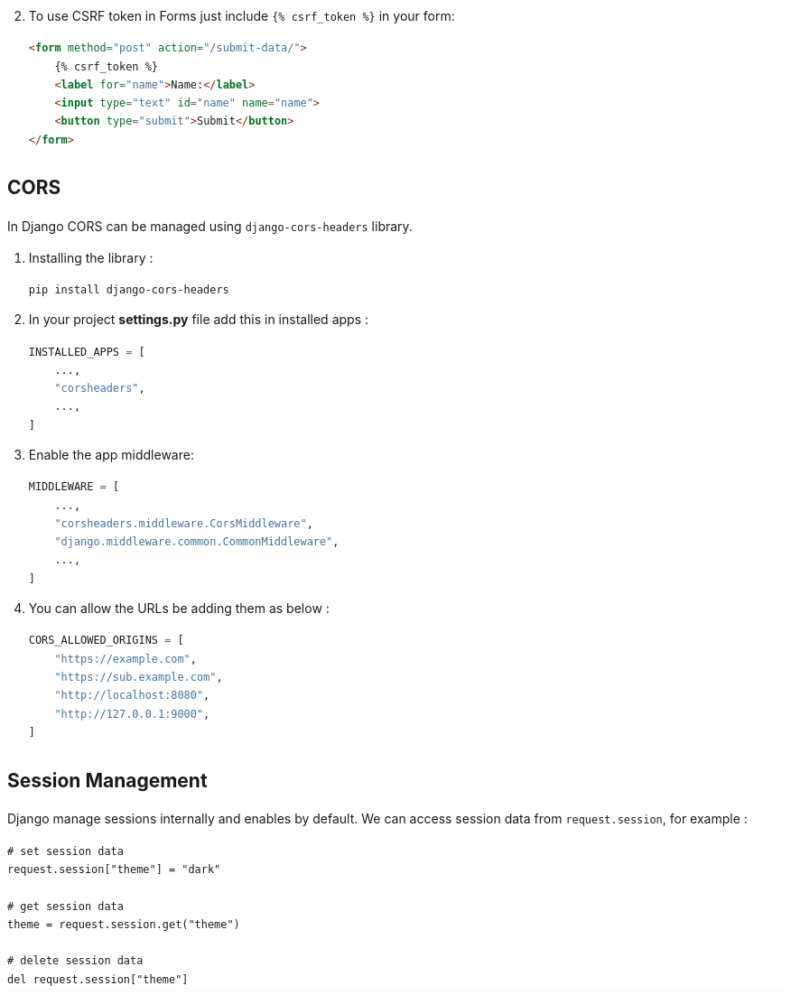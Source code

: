 2. To use CSRF token in Forms just include `{% csrf_token %}` in your form:

    ```html
    <form method="post" action="/submit-data/">
        {% csrf_token %}
        <label for="name">Name:</label>
        <input type="text" id="name" name="name">
        <button type="submit">Submit</button>
    </form>
    ```

## CORS

In Django CORS can be managed using `django-cors-headers` library.

1. Installing the library :

    ```bash
    pip install django-cors-headers
    ```

1. In your project **settings.py** file add this in installed apps :

    ```python
    INSTALLED_APPS = [
        ...,
        "corsheaders",
        ...,
    ]
    ```

1. Enable the app middleware:

    ```python
    MIDDLEWARE = [
        ...,
        "corsheaders.middleware.CorsMiddleware",
        "django.middleware.common.CommonMiddleware",
        ...,
    ]
    ```

1. You can allow the URLs be adding them as below :

    ```python
    CORS_ALLOWED_ORIGINS = [
        "https://example.com",
        "https://sub.example.com",
        "http://localhost:8080",
        "http://127.0.0.1:9000",
    ]
    ```

## Session Management

Django manage sessions internally and enables by default. We can access session data from `request.session`, for example :

```
# set session data
request.session["theme"] = "dark"

# get session data
theme = request.session.get("theme")

# delete session data
del request.session["theme"]
```
